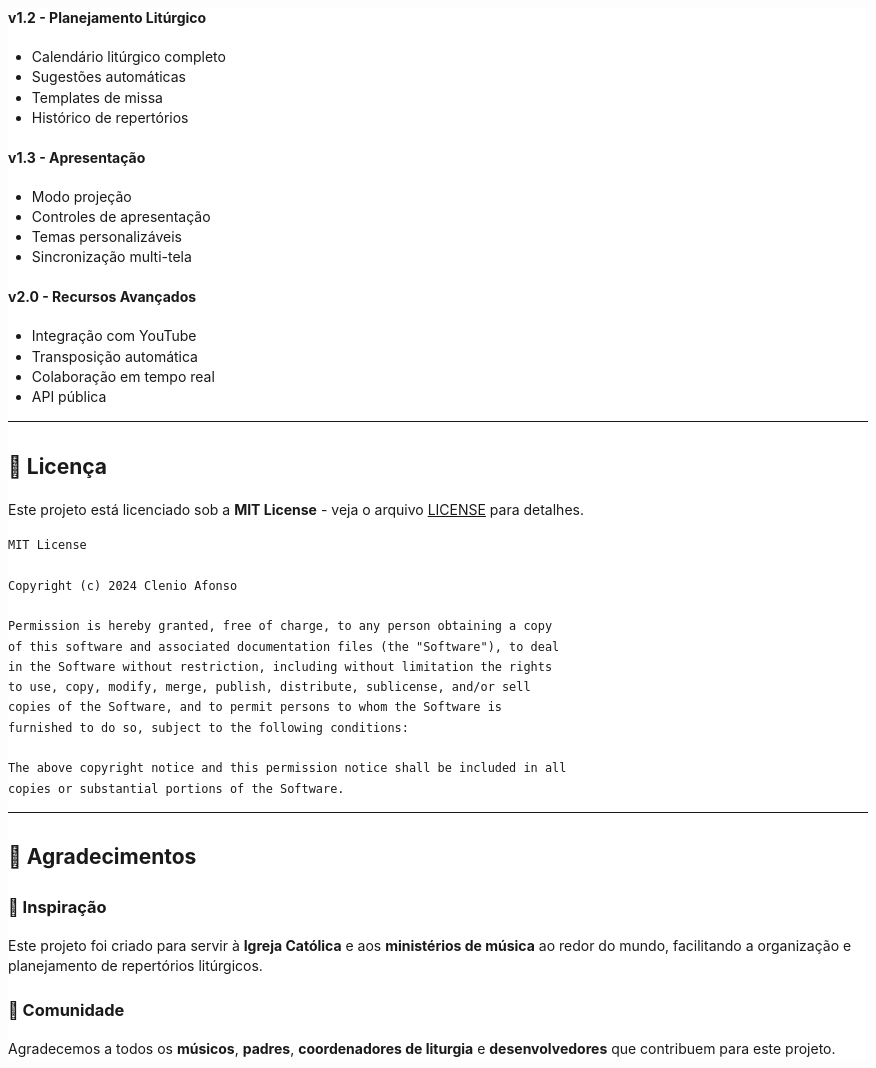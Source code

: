 #### **v1.2 - Planejamento Litúrgico**
- Calendário litúrgico completo
- Sugestões automáticas
- Templates de missa
- Histórico de repertórios

#### **v1.3 - Apresentação**
- Modo projeção
- Controles de apresentação
- Temas personalizáveis
- Sincronização multi-tela

#### **v2.0 - Recursos Avançados**
- Integração com YouTube
- Transposição automática
- Colaboração em tempo real
- API pública

---

## 📄 **Licença**

Este projeto está licenciado sob a **MIT License** - veja o arquivo [LICENSE](LICENSE) para detalhes.

```
MIT License

Copyright (c) 2024 Clenio Afonso

Permission is hereby granted, free of charge, to any person obtaining a copy
of this software and associated documentation files (the "Software"), to deal
in the Software without restriction, including without limitation the rights
to use, copy, modify, merge, publish, distribute, sublicense, and/or sell
copies of the Software, and to permit persons to whom the Software is
furnished to do so, subject to the following conditions:

The above copyright notice and this permission notice shall be included in all
copies or substantial portions of the Software.
```

---

## 🙏 **Agradecimentos**

### **🎵 Inspiração**
Este projeto foi criado para servir à **Igreja Católica** e aos **ministérios de música** ao redor do mundo, facilitando a organização e planejamento de repertórios litúrgicos.

### **👥 Comunidade**
Agradecemos a todos os **músicos**, **padres**, **coordenadores de liturgia** e **desenvolvedores** que contribuem para este projeto.
